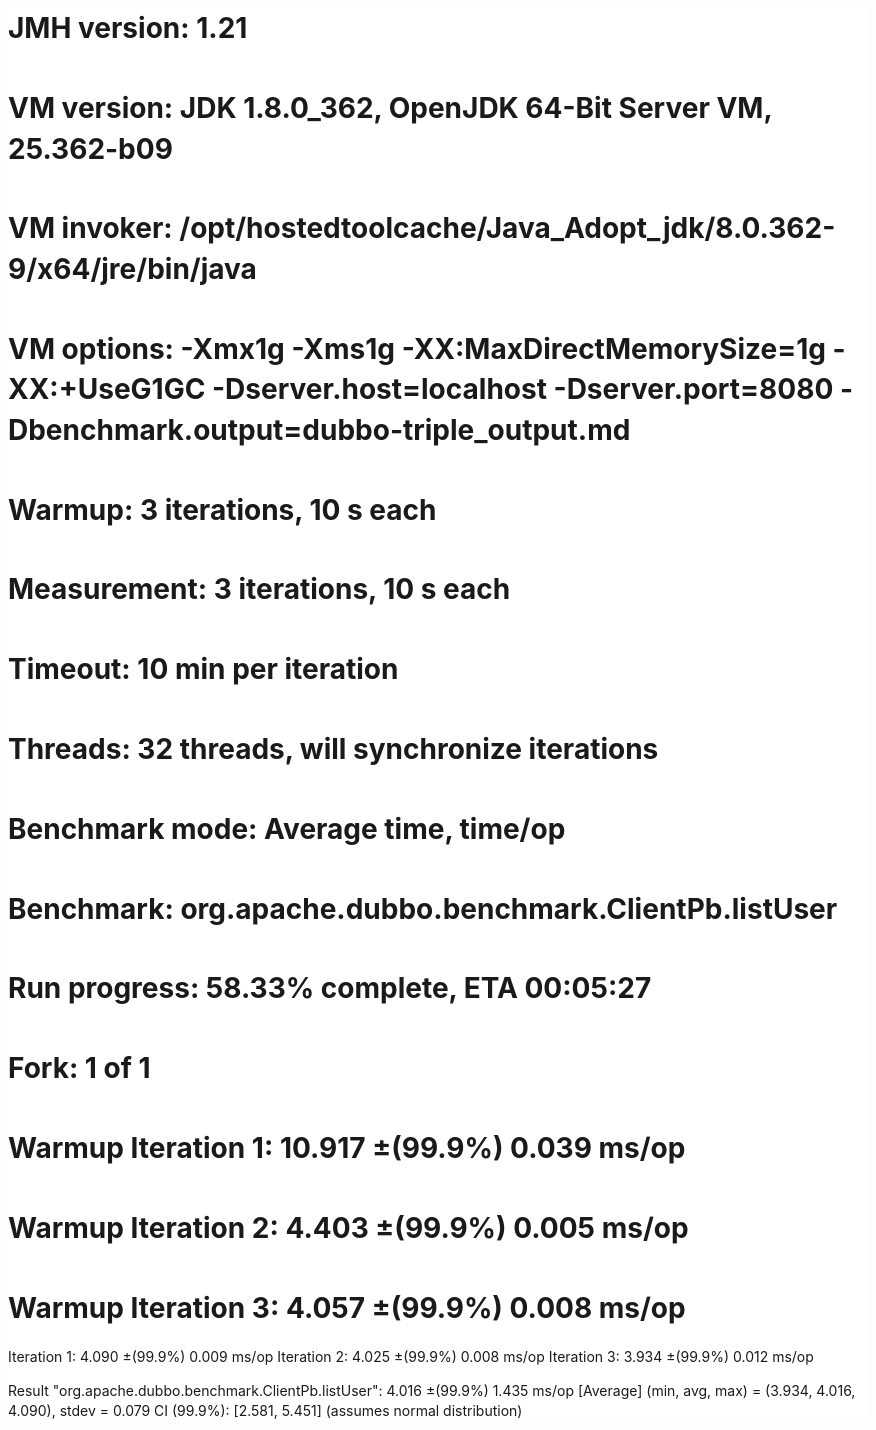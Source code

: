 
# JMH version: 1.21
# VM version: JDK 1.8.0_362, OpenJDK 64-Bit Server VM, 25.362-b09
# VM invoker: /opt/hostedtoolcache/Java_Adopt_jdk/8.0.362-9/x64/jre/bin/java
# VM options: -Xmx1g -Xms1g -XX:MaxDirectMemorySize=1g -XX:+UseG1GC -Dserver.host=localhost -Dserver.port=8080 -Dbenchmark.output=dubbo-triple_output.md
# Warmup: 3 iterations, 10 s each
# Measurement: 3 iterations, 10 s each
# Timeout: 10 min per iteration
# Threads: 32 threads, will synchronize iterations
# Benchmark mode: Average time, time/op
# Benchmark: org.apache.dubbo.benchmark.ClientPb.listUser

# Run progress: 58.33% complete, ETA 00:05:27
# Fork: 1 of 1
# Warmup Iteration   1: 10.917 ±(99.9%) 0.039 ms/op
# Warmup Iteration   2: 4.403 ±(99.9%) 0.005 ms/op
# Warmup Iteration   3: 4.057 ±(99.9%) 0.008 ms/op
Iteration   1: 4.090 ±(99.9%) 0.009 ms/op
Iteration   2: 4.025 ±(99.9%) 0.008 ms/op
Iteration   3: 3.934 ±(99.9%) 0.012 ms/op


Result "org.apache.dubbo.benchmark.ClientPb.listUser":
  4.016 ±(99.9%) 1.435 ms/op [Average]
  (min, avg, max) = (3.934, 4.016, 4.090), stdev = 0.079
  CI (99.9%): [2.581, 5.451] (assumes normal distribution)
